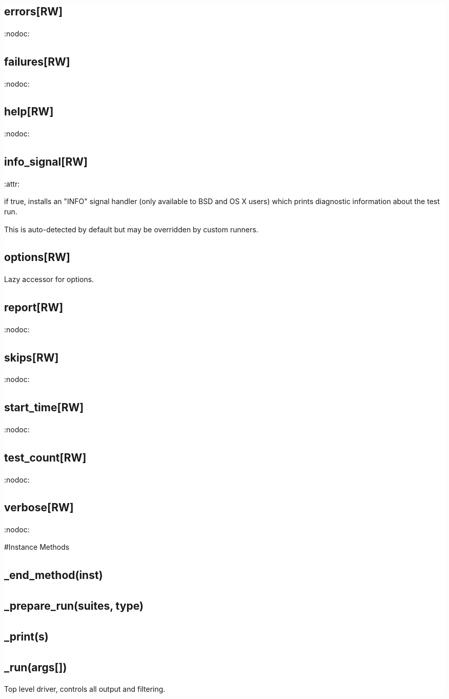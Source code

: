 ## errors[RW] [](#attribute-i-errors)
:nodoc:

## failures[RW] [](#attribute-i-failures)
:nodoc:

## help[RW] [](#attribute-i-help)
:nodoc:

## info_signal[RW] [](#attribute-i-info_signal)
:attr:

if true, installs an "INFO" signal handler (only available to BSD and OS X
users) which prints diagnostic information about the test run.

This is auto-detected by default but may be overridden by custom runners.

## options[RW] [](#attribute-i-options)
Lazy accessor for options.

## report[RW] [](#attribute-i-report)
:nodoc:

## skips[RW] [](#attribute-i-skips)
:nodoc:

## start_time[RW] [](#attribute-i-start_time)
:nodoc:

## test_count[RW] [](#attribute-i-test_count)
:nodoc:

## verbose[RW] [](#attribute-i-verbose)
:nodoc:


#Instance Methods
## _end_method(inst) [](#method-i-_end_method)

## _prepare_run(suites, type) [](#method-i-_prepare_run)

## _print(s) [](#method-i-_print)

## _run(args[]) [](#method-i-_run)
Top level driver, controls all output and filtering.

